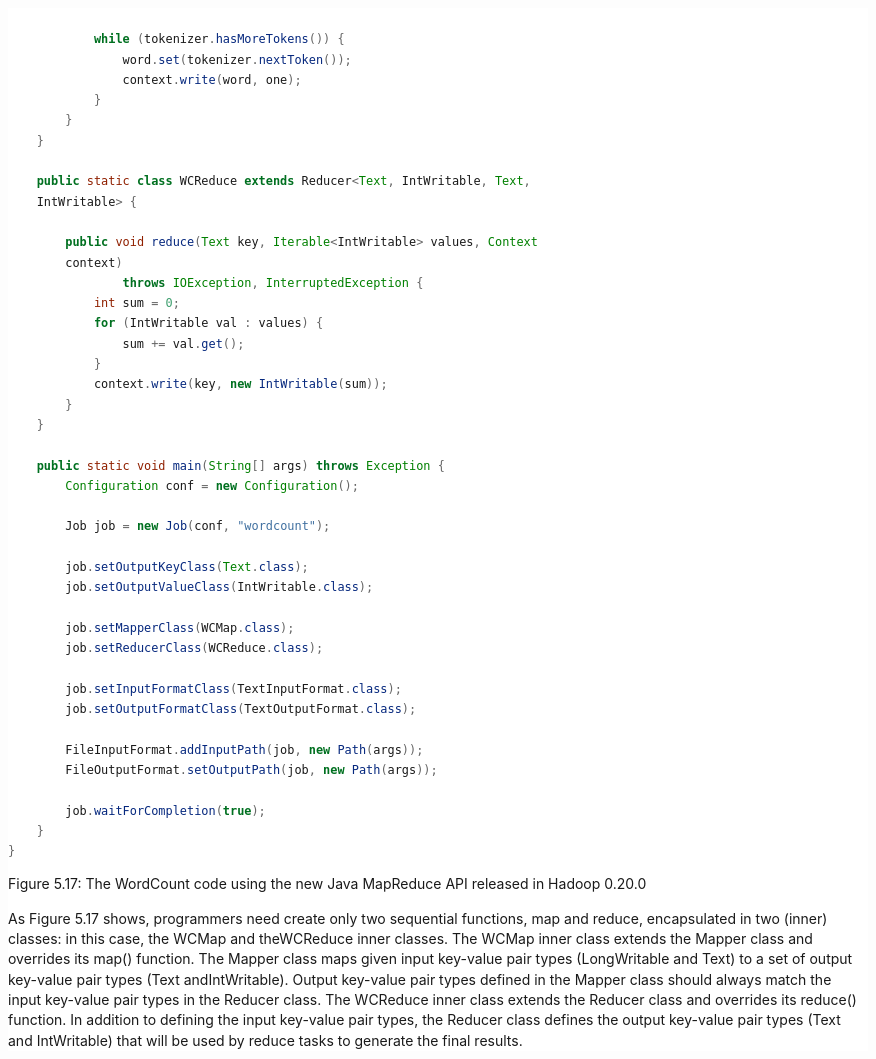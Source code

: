 ```java

            while (tokenizer.hasMoreTokens()) {
                word.set(tokenizer.nextToken());
                context.write(word, one);
            }
        }
    }

    public static class WCReduce extends Reducer<Text, IntWritable, Text,
    IntWritable> {

        public void reduce(Text key, Iterable<IntWritable> values, Context
        context)
                throws IOException, InterruptedException {
            int sum = 0;
            for (IntWritable val : values) {
                sum += val.get();
            }
            context.write(key, new IntWritable(sum));
        }
    }

    public static void main(String[] args) throws Exception {
        Configuration conf = new Configuration();

        Job job = new Job(conf, "wordcount");

        job.setOutputKeyClass(Text.class);
        job.setOutputValueClass(IntWritable.class);

        job.setMapperClass(WCMap.class);
        job.setReducerClass(WCReduce.class);

        job.setInputFormatClass(TextInputFormat.class);
        job.setOutputFormatClass(TextOutputFormat.class);

        FileInputFormat.addInputPath(job, new Path(args));
        FileOutputFormat.setOutputPath(job, new Path(args));

        job.waitForCompletion(true);
    }
}
```

Figure 5.17: The WordCount code using the new Java MapReduce API released in Hadoop 0.20.0

As Figure 5.17 shows, programmers need create only two sequential functions, map and reduce, encapsulated in two (inner) classes: in this case, the WCMap and theWCReduce inner classes. The WCMap inner class extends the Mapper class and overrides its map() function. The Mapper class maps given input key-value pair types (LongWritable and Text) to a set of output key-value pair types (Text andIntWritable). Output key-value pair types defined in the Mapper class should always match the input key-value pair types in the Reducer class. The WCReduce inner class extends the Reducer class and overrides its reduce() function. In addition to defining the input key-value pair types, the Reducer class defines the output key-value pair types (Text and IntWritable) that will be used by reduce tasks to generate the final results.
